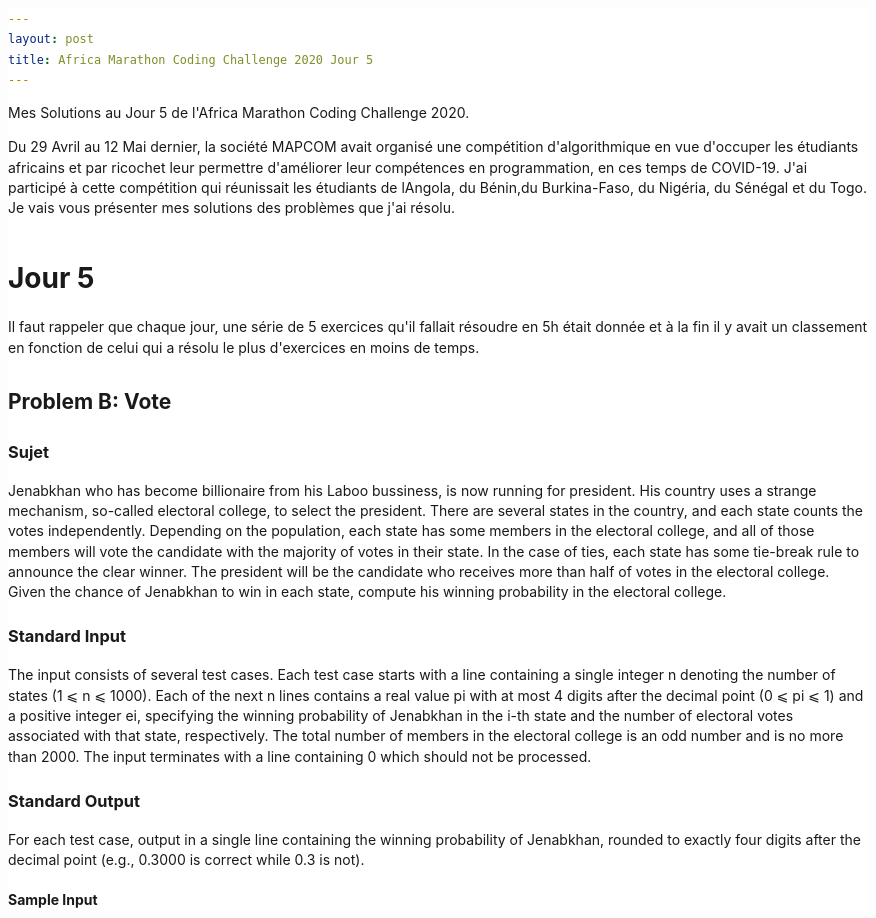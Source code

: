 ```yaml
---
layout: post
title: Africa Marathon Coding Challenge 2020 Jour 5
---
```

Mes Solutions au Jour 5 de l'Africa Marathon Coding Challenge 2020.

Du 29 Avril au 12 Mai dernier, la société MAPCOM avait organisé une compétition d'algorithmique en vue d'occuper les étudiants africains et par ricochet leur permettre d'améliorer leur compétences en programmation, en ces temps de COVID-19. J'ai participé à cette compétition qui réunissait les étudiants de lAngola, du Bénin,du Burkina-Faso, du Nigéria, du Sénégal et du Togo. Je vais vous présenter mes solutions des problèmes que j'ai résolu.

# Jour 5

Il faut rappeler que chaque jour, une série de 5 exercices qu'il fallait résoudre en 5h était donnée et à la fin il y avait un classement en fonction de celui qui a résolu le plus d'exercices en moins de temps.

##  Problem B: Vote 

### Sujet

Jenabkhan who has become billionaire from his Laboo bussiness, is now running for president. His country uses a strange mechanism, so-called electoral college, to select the president. There are several states in the country, and each state counts the votes independently. Depending on the population, each state has some members in the electoral college, and all of those members will vote the candidate with the majority of votes in their state. In the case of ties, each state has some tie-break rule to announce the clear winner. The president will be the candidate who receives more than half of votes in the electoral college.  
Given the chance of Jenabkhan to win in each state, compute his winning probability in the electoral college. 

### Standard Input 

The input consists of several test cases. Each test case starts with a line containing a single integer n denoting the number of states (1 ⩽ n ⩽ 1000).  Each of the next n lines contains a real value pi  with at most 4 digits after the decimal point (0 ⩽ pi ⩽ 1) and a positive integer ei, specifying the winning probability of Jenabkhan in the i-th state and the number of electoral votes associated with that state, respectively. The total number of members in the electoral college is an odd number and is no more than 2000. The input terminates with a line containing 0 which should not be processed.

### Standard Output 

For each test case, output in a single line containing the winning probability of Jenabkhan, rounded to exactly four digits after the decimal point (e.g., 0.3000 is correct while 0.3 is not). 

#### Sample Input
